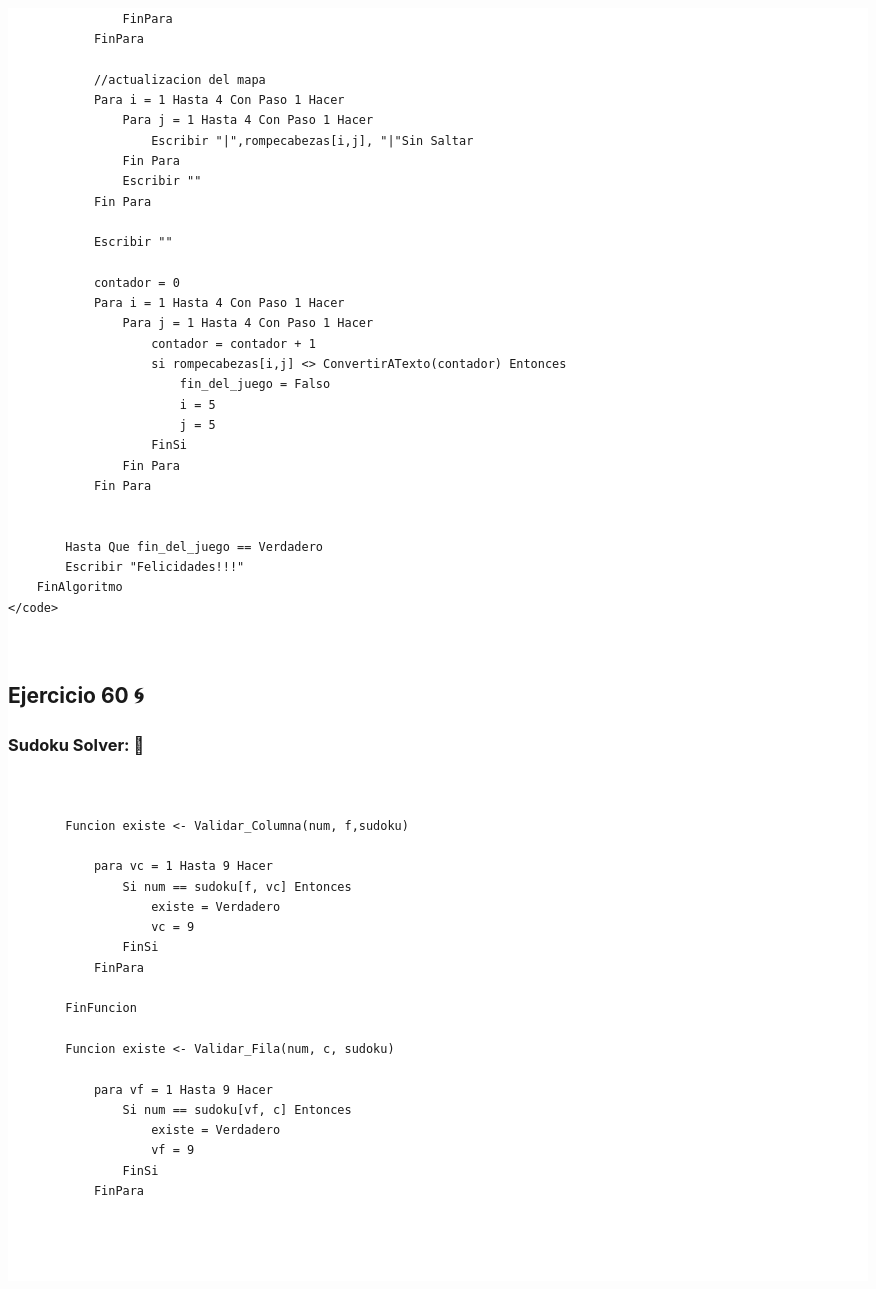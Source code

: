         			FinPara
        		FinPara

        		//actualizacion del mapa
        		Para i = 1 Hasta 4 Con Paso 1 Hacer
        			Para j = 1 Hasta 4 Con Paso 1 Hacer
        				Escribir "|",rompecabezas[i,j], "|"Sin Saltar
        			Fin Para
        			Escribir ""
        		Fin Para

        		Escribir ""

        		contador = 0
        		Para i = 1 Hasta 4 Con Paso 1 Hacer
        			Para j = 1 Hasta 4 Con Paso 1 Hacer
        				contador = contador + 1
        				si rompecabezas[i,j] <> ConvertirATexto(contador) Entonces
        					fin_del_juego = Falso
        					i = 5
        					j = 5
        				FinSi
        			Fin Para
        		Fin Para


        	Hasta Que fin_del_juego == Verdadero
        	Escribir "Felicidades!!!"
        FinAlgoritmo
    </code>
</pre>

<br>

<h2>Ejercicio 60 🌀</h2>
<h3>Sudoku Solver: 🥶</h3>

<pre>    
    <code>
        Funcion existe <- Validar_Columna(num, f,sudoku)
        
        	para vc = 1 Hasta 9 Hacer
        		Si num == sudoku[f, vc] Entonces
        			existe = Verdadero
        			vc = 9
        		FinSi
        	FinPara
        
        FinFuncion
        
        Funcion existe <- Validar_Fila(num, c, sudoku)
        
        	para vf = 1 Hasta 9 Hacer
        		Si num == sudoku[vf, c] Entonces
        			existe = Verdadero
        			vf = 9
        		FinSi
        	FinPara
        